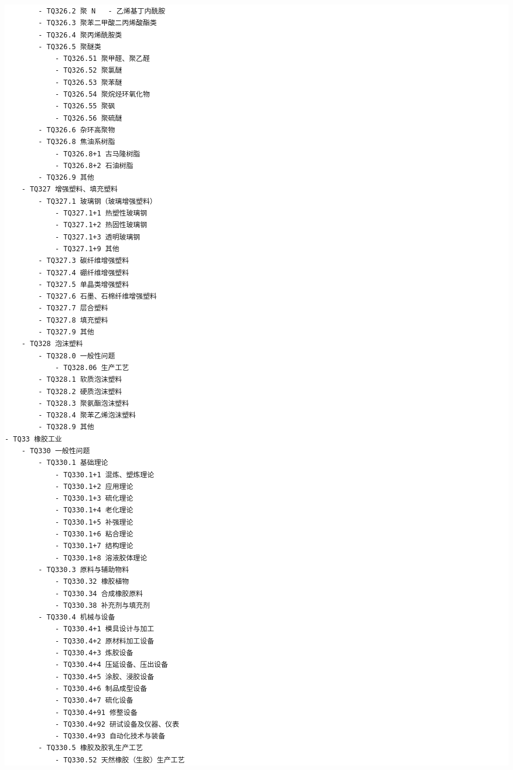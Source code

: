			- TQ326.2 聚 N	- 乙烯基丁内酰胺
			- TQ326.3 聚苯二甲酸二丙烯酸酯类
			- TQ326.4 聚丙烯酰胺类
			- TQ326.5 聚醚类
				- TQ326.51 聚甲醛、聚乙醛
				- TQ326.52 聚氯醚
				- TQ326.53 聚苯醚
				- TQ326.54 聚烷烃环氧化物
				- TQ326.55 聚砜
				- TQ326.56 聚硫醚
			- TQ326.6 杂环高聚物
			- TQ326.8 焦油系树脂
				- TQ326.8+1 古马隆树脂
				- TQ326.8+2 石油树脂
			- TQ326.9 其他
		- TQ327 增强塑料、填充塑料
			- TQ327.1 玻璃钢（玻璃增强塑料）
				- TQ327.1+1 热塑性玻璃钢
				- TQ327.1+2 热固性玻璃钢
				- TQ327.1+3 透明玻璃钢
				- TQ327.1+9 其他
			- TQ327.3 碳纤维增强塑料
			- TQ327.4 硼纤维增强塑料
			- TQ327.5 单晶类增强塑料
			- TQ327.6 石墨、石棉纤维增强塑料
			- TQ327.7 层合塑料
			- TQ327.8 填充塑料
			- TQ327.9 其他
		- TQ328 泡沫塑料
			- TQ328.0 一般性问题
				- TQ328.06 生产工艺
			- TQ328.1 软质泡沫塑料
			- TQ328.2 硬质泡沫塑料
			- TQ328.3 聚氨酯泡沫塑料
			- TQ328.4 聚苯乙烯泡沫塑料
			- TQ328.9 其他
	- TQ33 橡胶工业
		- TQ330 一般性问题
			- TQ330.1 基础理论
				- TQ330.1+1 混炼、塑炼理论
				- TQ330.1+2 应用理论
				- TQ330.1+3 硫化理论
				- TQ330.1+4 老化理论
				- TQ330.1+5 补强理论
				- TQ330.1+6 粘合理论
				- TQ330.1+7 结构理论
				- TQ330.1+8 溶液胶体理论
			- TQ330.3 原料与辅助物料
				- TQ330.32 橡胶植物
				- TQ330.34 合成橡胶原料
				- TQ330.38 补充剂与填充剂
			- TQ330.4 机械与设备
				- TQ330.4+1 模具设计与加工
				- TQ330.4+2 原材料加工设备
				- TQ330.4+3 炼胶设备
				- TQ330.4+4 压延设备、压出设备
				- TQ330.4+5 涂胶、浸胶设备
				- TQ330.4+6 制品成型设备
				- TQ330.4+7 硫化设备
				- TQ330.4+91 修整设备
				- TQ330.4+92 研试设备及仪器、仪表
				- TQ330.4+93 自动化技术与装备
			- TQ330.5 橡胶及胶乳生产工艺
				- TQ330.52 天然橡胶（生胶）生产工艺